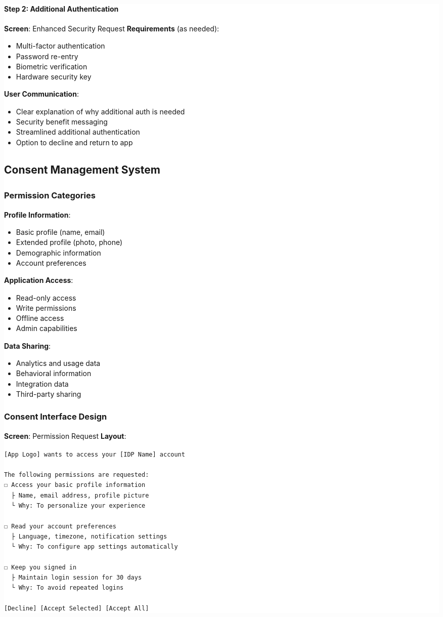 #### Step 2: Additional Authentication
**Screen**: Enhanced Security Request
**Requirements** (as needed):
- Multi-factor authentication
- Password re-entry
- Biometric verification
- Hardware security key

**User Communication**:
- Clear explanation of why additional auth is needed
- Security benefit messaging
- Streamlined additional authentication
- Option to decline and return to app

## Consent Management System

### Permission Categories
**Profile Information**:
- Basic profile (name, email)
- Extended profile (photo, phone)
- Demographic information
- Account preferences

**Application Access**:
- Read-only access
- Write permissions
- Offline access
- Admin capabilities

**Data Sharing**:
- Analytics and usage data
- Behavioral information
- Integration data
- Third-party sharing

### Consent Interface Design
**Screen**: Permission Request
**Layout**:
```
[App Logo] wants to access your [IDP Name] account

The following permissions are requested:
☐ Access your basic profile information
  ├ Name, email address, profile picture
  └ Why: To personalize your experience

☐ Read your account preferences  
  ├ Language, timezone, notification settings
  └ Why: To configure app settings automatically

☐ Keep you signed in
  ├ Maintain login session for 30 days
  └ Why: To avoid repeated logins

[Decline] [Accept Selected] [Accept All]
```

